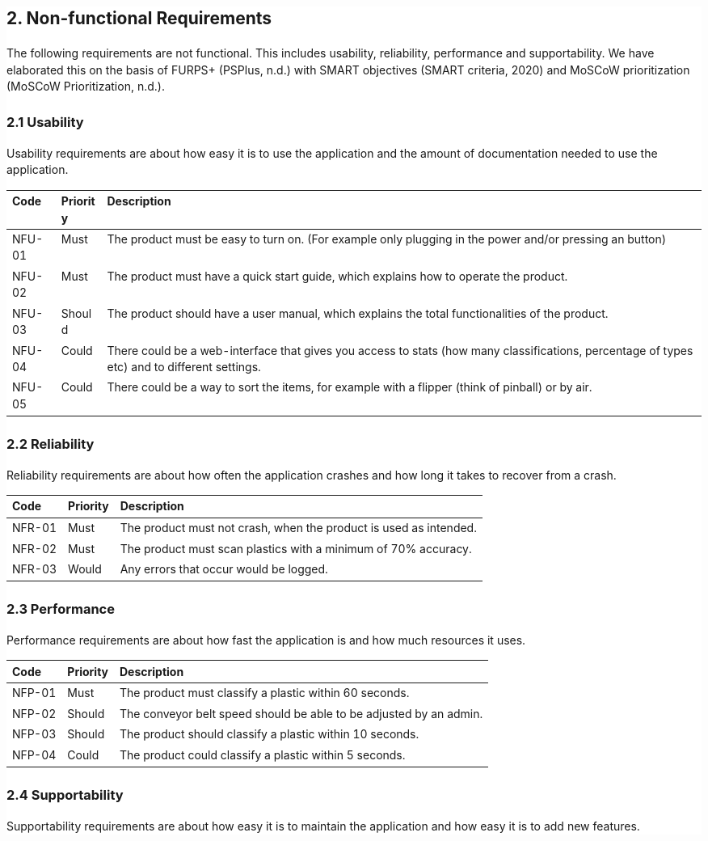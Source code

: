 ## 2. Non-functional Requirements
The following requirements are not functional. This includes usability, reliability, performance and supportability. We have elaborated this on the basis of FURPS+ (PSPlus, n.d.) with SMART objectives (SMART criteria, 2020) and MoSCoW prioritization (MoSCoW Prioritization, n.d.).

### 2.1 Usability 

Usability requirements are about how easy it is to use the application and the amount of documentation needed to use the application.

| Code | Priority | Description |
| :--- | :--- | :--- |
| NFU-01 | Must | The product must be easy to turn on. (For example only plugging in the power and/or pressing an button) |
| NFU-02 | Must | The product must have a quick start guide, which explains how to operate the product. |
| NFU-03 | Should | The product should have a user manual, which explains the total functionalities of the product. |
| NFU-04 | Could | There could be a web-interface that gives you access to stats (how many classifications, percentage of types etc) and to different settings. |
| NFU-05 | Could | There could be a way to sort the items, for example with a flipper (think of pinball) or by air. |

### 2.2 Reliability

Reliability requirements are about how often the application crashes and how long it takes to recover from a crash.

| Code | Priority | Description |
| :--- | :--- | :--- |
| NFR-01 | Must | The product must not crash, when the product is used as intended. |
| NFR-02 | Must | The product must scan plastics with a minimum of 70% accuracy. |
| NFR-03 | Would | Any errors that occur would be logged. |

### 2.3 Performance

Performance requirements are about how fast the application is and how much resources it uses.

| Code | Priority | Description |
| :--- | :--- | :--- |
| NFP-01 | Must | The product must classify a plastic within 60 seconds. |
| NFP-02 | Should | The conveyor belt speed should be able to be adjusted by an admin. |
| NFP-03 | Should | The product should classify a plastic within 10 seconds. |
| NFP-04 | Could | The product could classify a plastic within 5 seconds. |


### 2.4 Supportability

Supportability requirements are about how easy it is to maintain the application and how easy it is to add new features.

